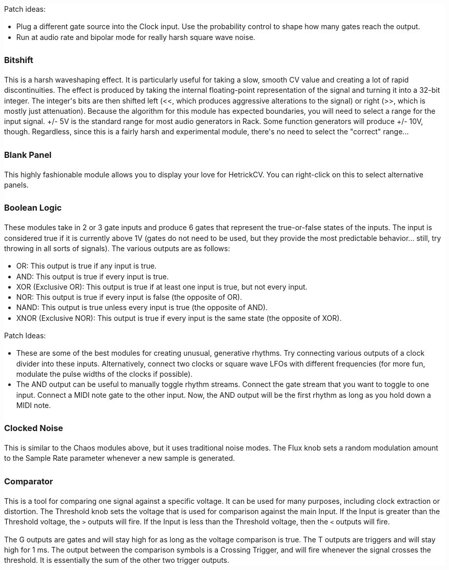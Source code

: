 Patch ideas:
- Plug a different gate source into the Clock input. Use the probability control to shape how many gates reach the output.
- Run at audio rate and bipolar mode for really harsh square wave noise.

### Bitshift
This is a harsh waveshaping effect. It is particularly useful for taking a slow, smooth CV value and creating a lot of rapid discontinuities. The effect is produced by taking the internal floating-point representation of the signal and turning it into a 32-bit integer. The integer's bits are then shifted left (<<, which produces aggressive alterations to the signal) or right (>>, which is mostly just attenuation). Because the algorithm for this module has expected boundaries, you will need to select a range for the input signal. +/- 5V is the standard range for most audio generators in Rack. Some function generators will produce +/- 10V, though. Regardless, since this is a fairly harsh and experimental module, there's no need to select the "correct" range...

### Blank Panel
This highly fashionable module allows you to display your love for HetrickCV. You can right-click on this to select alternative panels.

### Boolean Logic
These modules take in 2 or 3 gate inputs and produce 6 gates that represent the true-or-false states of the inputs. The input is considered true if it is currently above 1V (gates do not need to be used, but they provide the most predictable behavior... still, try throwing in all sorts of signals). The various outputs are as follows:
- OR: This output is true if any input is true.
- AND: This output is true if every input is true.
- XOR (Exclusive OR): This output is true if at least one input is true, but not every input.
- NOR: This output is true if every input is false (the opposite of OR).
- NAND: This output is true unless every input is true (the opposite of AND).
- XNOR (Exclusive NOR): This output is true if every input is the same state (the opposite of XOR).

Patch Ideas:
- These are some of the best modules for creating unusual, generative rhythms. Try connecting various outputs of a clock divider into these inputs. Alternatively, connect two clocks or square wave LFOs with different frequencies (for more fun, modulate the pulse widths of the clocks if possible).
- The AND output can be useful to manually toggle rhythm streams. Connect the gate stream that you want to toggle to one input. Connect a MIDI note gate to the other input. Now, the AND output will be the first rhythm as long as you hold down a MIDI note.

### Clocked Noise
This is similar to the Chaos modules above, but it uses traditional noise modes. The Flux knob sets a random modulation amount to the Sample Rate parameter whenever a new sample is generated.

### Comparator
This is a tool for comparing one signal against a specific voltage. It can be used for many purposes, including clock extraction or distortion. The Threshold knob sets the voltage that is used for comparison against the main Input. If the Input is greater than the Threshold voltage, the `>` outputs will fire. If the Input is less than the Threshold voltage, then the `<` outputs will fire.

The G outputs are gates and will stay high for as long as the voltage comparison is true. The T outputs are triggers and will stay high for 1 ms. The output between the comparison symbols is a Crossing Trigger, and will fire whenever the signal crosses the threshold. It is essentially the sum of the other two trigger outputs.
